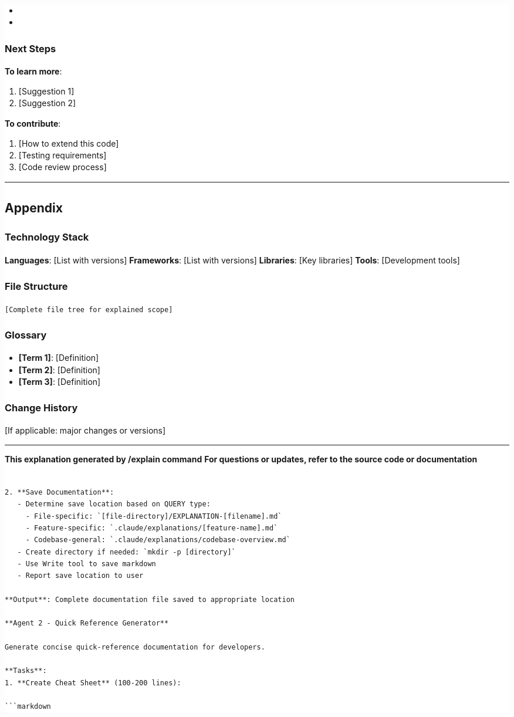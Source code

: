 - [Link]: [Description]
- [Link]: [Description]

### Next Steps

**To learn more**:
1. [Suggestion 1]
2. [Suggestion 2]

**To contribute**:
1. [How to extend this code]
2. [Testing requirements]
3. [Code review process]

---

## Appendix

### Technology Stack

**Languages**: [List with versions]
**Frameworks**: [List with versions]
**Libraries**: [Key libraries]
**Tools**: [Development tools]

### File Structure

```
[Complete file tree for explained scope]
```

### Glossary

- **[Term 1]**: [Definition]
- **[Term 2]**: [Definition]
- **[Term 3]**: [Definition]

### Change History

[If applicable: major changes or versions]

---

**This explanation generated by /explain command**
**For questions or updates, refer to the source code or documentation**
```

2. **Save Documentation**:
   - Determine save location based on QUERY type:
     - File-specific: `[file-directory]/EXPLANATION-[filename].md`
     - Feature-specific: `.claude/explanations/[feature-name].md`
     - Codebase-general: `.claude/explanations/codebase-overview.md`
   - Create directory if needed: `mkdir -p [directory]`
   - Use Write tool to save markdown
   - Report save location to user

**Output**: Complete documentation file saved to appropriate location

**Agent 2 - Quick Reference Generator**

Generate concise quick-reference documentation for developers.

**Tasks**:
1. **Create Cheat Sheet** (100-200 lines):

```markdown
```
